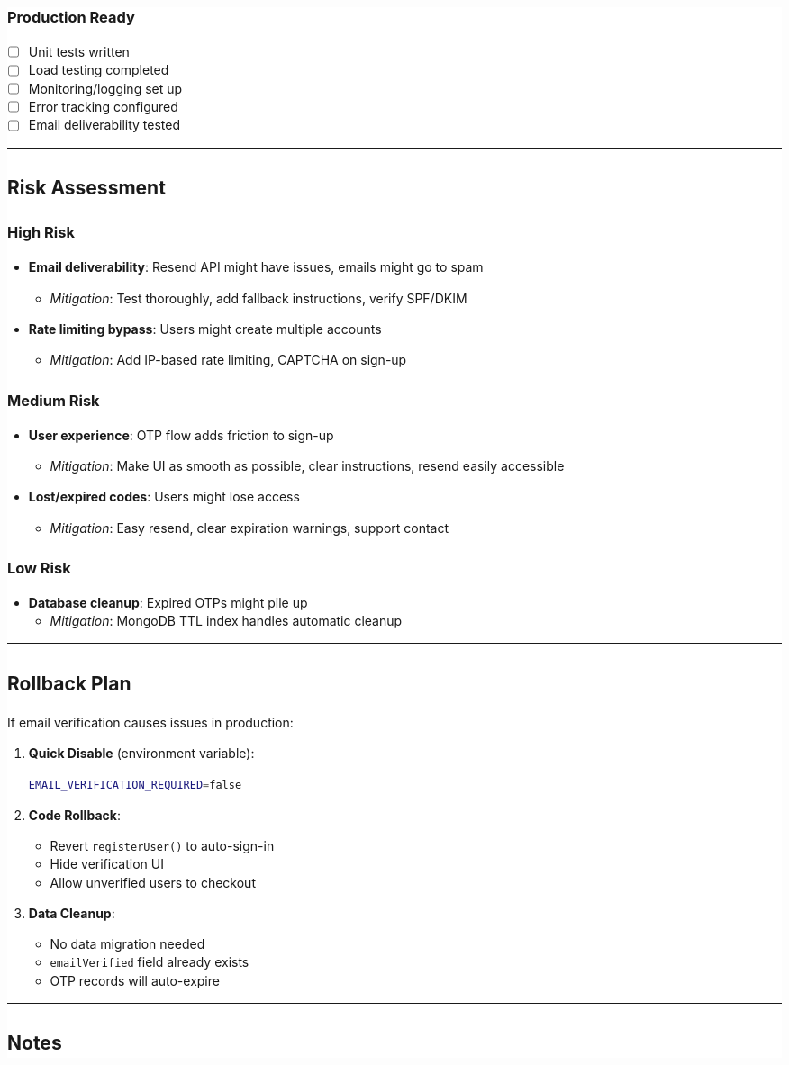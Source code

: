 ### Production Ready
- [ ] Unit tests written
- [ ] Load testing completed
- [ ] Monitoring/logging set up
- [ ] Error tracking configured
- [ ] Email deliverability tested

---

## Risk Assessment

### High Risk
- **Email deliverability**: Resend API might have issues, emails might go to spam
  - *Mitigation*: Test thoroughly, add fallback instructions, verify SPF/DKIM
  
- **Rate limiting bypass**: Users might create multiple accounts
  - *Mitigation*: Add IP-based rate limiting, CAPTCHA on sign-up

### Medium Risk
- **User experience**: OTP flow adds friction to sign-up
  - *Mitigation*: Make UI as smooth as possible, clear instructions, resend easily accessible

- **Lost/expired codes**: Users might lose access
  - *Mitigation*: Easy resend, clear expiration warnings, support contact

### Low Risk
- **Database cleanup**: Expired OTPs might pile up
  - *Mitigation*: MongoDB TTL index handles automatic cleanup

---

## Rollback Plan

If email verification causes issues in production:

1. **Quick Disable** (environment variable):
   ```bash
   EMAIL_VERIFICATION_REQUIRED=false
   ```

2. **Code Rollback**:
   - Revert `registerUser()` to auto-sign-in
   - Hide verification UI
   - Allow unverified users to checkout

3. **Data Cleanup**:
   - No data migration needed
   - `emailVerified` field already exists
   - OTP records will auto-expire

---

## Notes
